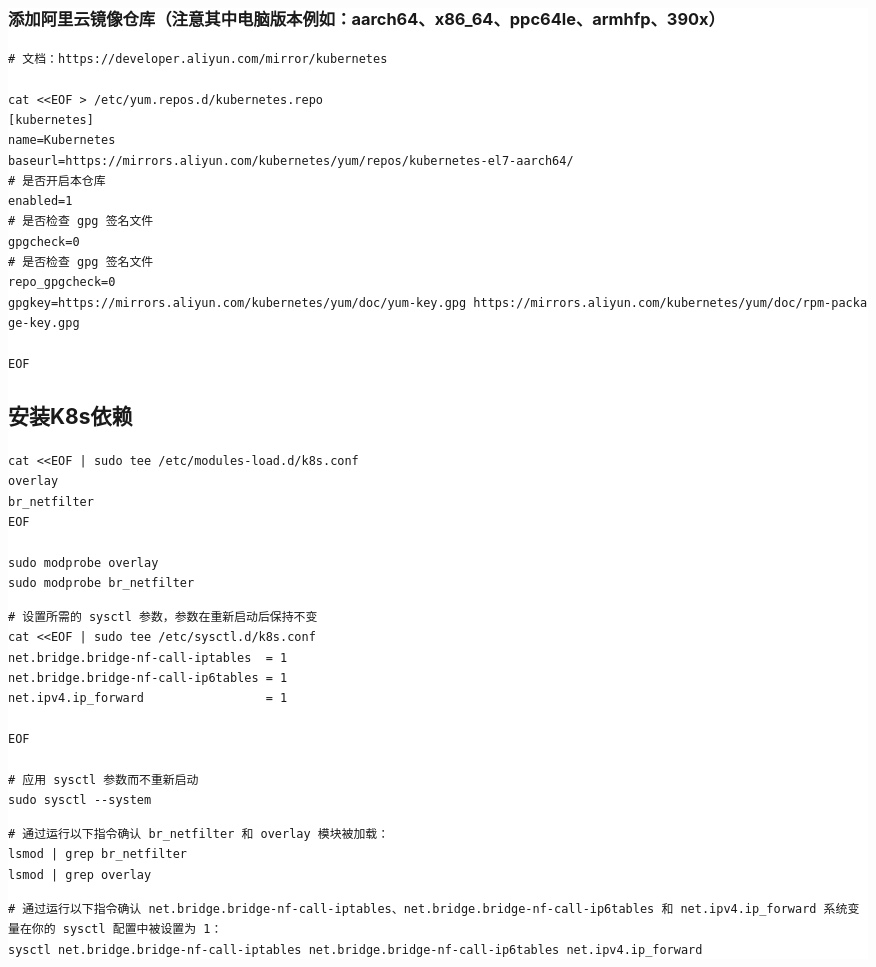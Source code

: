 ### 添加阿里云镜像仓库（注意其中电脑版本例如：aarch64、x86_64、ppc64le、armhfp、390x）

```shell
# 文档：https://developer.aliyun.com/mirror/kubernetes

cat <<EOF > /etc/yum.repos.d/kubernetes.repo
[kubernetes]
name=Kubernetes
baseurl=https://mirrors.aliyun.com/kubernetes/yum/repos/kubernetes-el7-aarch64/
# 是否开启本仓库
enabled=1
# 是否检查 gpg 签名文件
gpgcheck=0
# 是否检查 gpg 签名文件
repo_gpgcheck=0
gpgkey=https://mirrors.aliyun.com/kubernetes/yum/doc/yum-key.gpg https://mirrors.aliyun.com/kubernetes/yum/doc/rpm-package-key.gpg

EOF
```

## 安装K8s依赖

```shell
cat <<EOF | sudo tee /etc/modules-load.d/k8s.conf
overlay
br_netfilter
EOF

sudo modprobe overlay
sudo modprobe br_netfilter
```

```shell
# 设置所需的 sysctl 参数，参数在重新启动后保持不变
cat <<EOF | sudo tee /etc/sysctl.d/k8s.conf
net.bridge.bridge-nf-call-iptables  = 1
net.bridge.bridge-nf-call-ip6tables = 1
net.ipv4.ip_forward                 = 1

EOF

# 应用 sysctl 参数而不重新启动
sudo sysctl --system
```

```shell
# 通过运行以下指令确认 br_netfilter 和 overlay 模块被加载：
lsmod | grep br_netfilter
lsmod | grep overlay
```

```shell
# 通过运行以下指令确认 net.bridge.bridge-nf-call-iptables、net.bridge.bridge-nf-call-ip6tables 和 net.ipv4.ip_forward 系统变量在你的 sysctl 配置中被设置为 1：
sysctl net.bridge.bridge-nf-call-iptables net.bridge.bridge-nf-call-ip6tables net.ipv4.ip_forward
```
